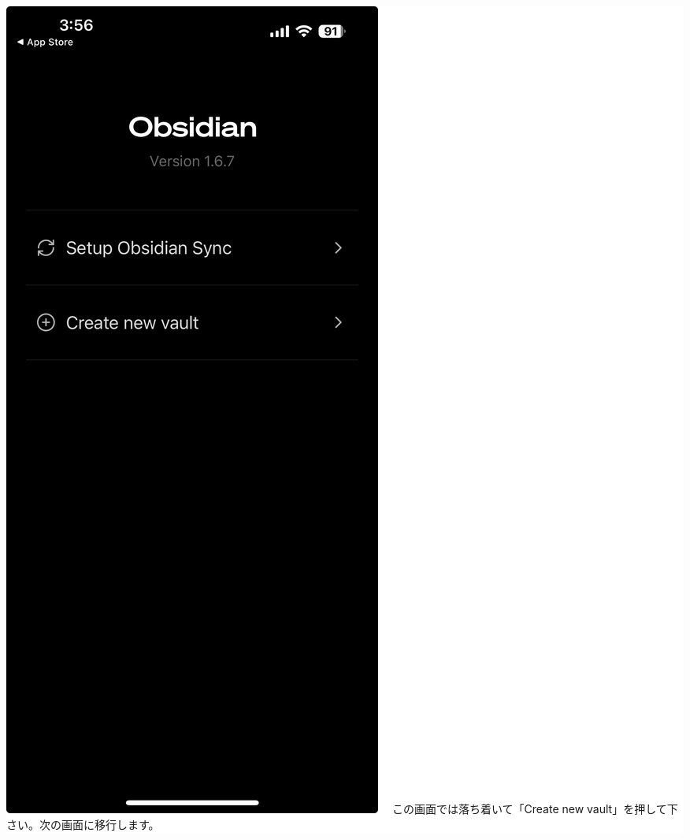 ![Obsidian iOSの保管庫作成画面](img/obsidian-ios-install-001.jpeg)
　この画面では落ち着いて「Create new vault」を押して下さい。次の画面に移行します。